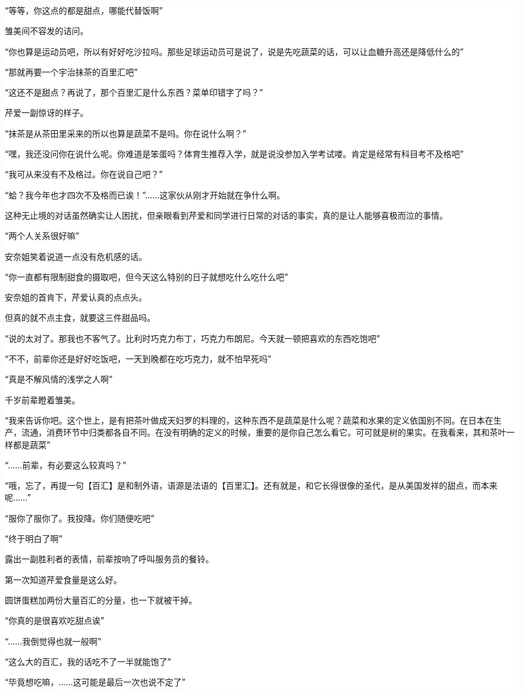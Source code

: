 “等等，你这点的都是甜点，哪能代替饭啊”

雏美间不容发的诘问。

“你也算是运动员吧，所以有好好吃沙拉吗。那些足球运动员可是说了，说是先吃蔬菜的话，可以让血糖升高还是降低什么的”

“那就再要一个宇治抹茶的百里汇吧”

“这还不是甜点？再说了，那个百里汇是什么东西？菜单印错字了吗？”

芹爱一副惊讶的样子。

“抹茶是从茶田里采来的所以也算是蔬菜不是吗。你在说什么啊？”

“嘿，我还没问你在说什么呢。你难道是笨蛋吗？体育生推荐入学，就是说没参加入学考试喽。肯定是经常有科目考不及格吧”

“我可从来没有不及格过。你在说自己吧？”

“蛤？我今年也才四次不及格而已诶！”……这家伙从刚才开始就在争什么啊。

这种无止境的对话虽然确实让人困扰，但亲眼看到芹爱和同学进行日常的对话的事实，真的是让人能够喜极而泣的事情。

“两个人关系很好嘛”

安奈姐笑着说道一点没有危机感的话。

“你一直都有限制甜食的摄取吧，但今天这么特别的日子就想吃什么吃什么吧”

安奈姐的首肯下，芹爱认真的点点头。

但真的就不点主食，就要这三件甜品吗。

“说的太对了。那我也不客气了。比利时巧克力布丁，巧克力布朗尼。今天就一顿把喜欢的东西吃饱吧”

“不不，前辈你还是好好吃饭吧，一天到晚都在吃巧克力，就不怕早死吗”

“真是不解风情的浅学之人啊”

千岁前辈瞪着雏美。

“我来告诉你吧。这个世上，是有把茶叶做成天妇罗的料理的，这种东西不是蔬菜是什么呢？蔬菜和水果的定义依国别不同。在日本在生产，流通，消费环节中归类都各自不同。在没有明确的定义的时候，重要的是你自己怎么看它。可可就是树的果实。在我看来，其和茶叶一样都是蔬菜”

“……前辈，有必要这么较真吗？”

“哦，忘了，再提一句【百汇】是和制外语，语源是法语的【百里汇】。还有就是，和它长得很像的圣代，是从美国发祥的甜点，而本来呢……”

“服你了服你了。我投降。你们随便吃吧”

“终于明白了啊”

露出一副胜利者的表情，前辈按响了呼叫服务员的餐铃。

第一次知道芹爱食量是这么好。

圆饼蛋糕加两份大量百汇的分量，也一下就被干掉。

“你真的是很喜欢吃甜点诶”

“……我倒觉得也就一般啊”

“这么大的百汇，我的话吃不了一半就能饱了”

“毕竟想吃嘛，……这可能是最后一次也说不定了”
